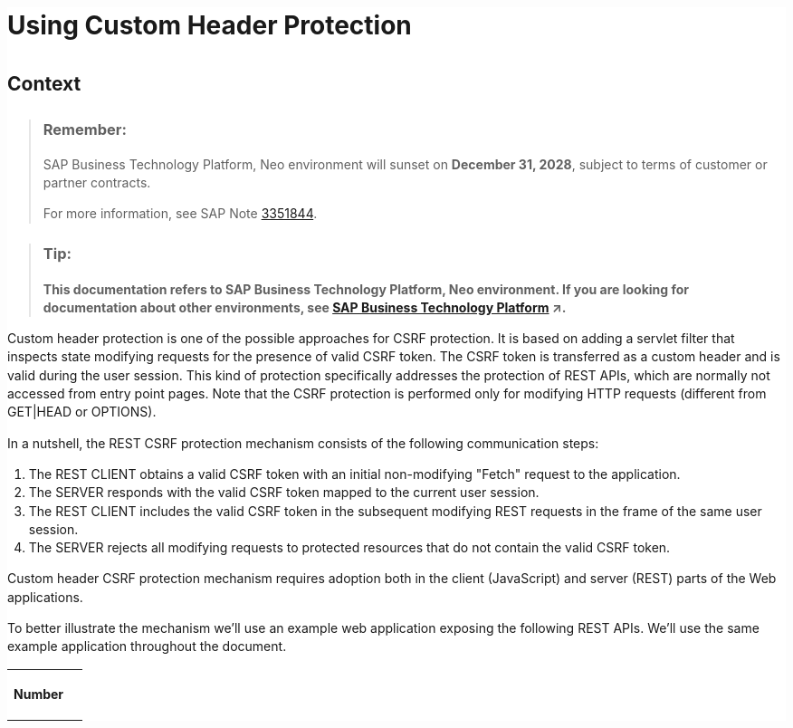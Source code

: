 

# Using Custom Header Protection



## Context

> ### Remember:  
> SAP Business Technology Platform, Neo environment will sunset on **December 31, 2028**, subject to terms of customer or partner contracts.
> 
> For more information, see SAP Note [3351844](https://me.sap.com/notes/3351844).

> ### Tip:  
> **This documentation refers to SAP Business Technology Platform, Neo environment. If you are looking for documentation about other environments, see [SAP Business Technology Platform](https://help.sap.com/viewer/65de2977205c403bbc107264b8eccf4b/Cloud/en-US/6a2c1ab5a31b4ed9a2ce17a5329e1dd8.html "SAP Business Technology Platform (SAP BTP) is an integrated offering comprised of the following technology portfolios: application development; process automation; integration; data, analytics, and enterprise planning; artificial intelligence. The platform offers users the ability to turn data into business value, compose end-to-end business processes, connect entire IT landscapes, and personalize, build and extend SAP applications. This reduces the overall total cost of ownership maintaining SAP landscapes and third-party software across end-to-end business processes.") :arrow_upper_right:.**

Custom header protection is one of the possible approaches for CSRF protection. It is based on adding a servlet filter that inspects state modifying requests for the presence of valid CSRF token. The CSRF token is transferred as a custom header and is valid during the user session. This kind of protection specifically addresses the protection of REST APIs, which are normally not accessed from entry point pages. Note that the CSRF protection is performed only for modifying HTTP requests \(different from GET|HEAD or OPTIONS\).

In a nutshell, the REST CSRF protection mechanism consists of the following communication steps:

1.  The REST CLIENT obtains a valid CSRF token with an initial non-modifying "Fetch" request to the application.
2.  The SERVER responds with the valid CSRF token mapped to the current user session.
3.  The REST CLIENT includes the valid CSRF token in the subsequent modifying REST requests in the frame of the same user session.
4.  The SERVER rejects all modifying requests to protected resources that do not contain the valid CSRF token.

Custom header CSRF protection mechanism requires adoption both in the client \(JavaScript\) and server \(REST\) parts of the Web applications.

To better illustrate the mechanism we’ll use an example web application exposing the following REST APIs. We’ll use the same example application throughout the document.


<table>
<tr>
<th valign="top">

Number

</th>
<th valign="top">
